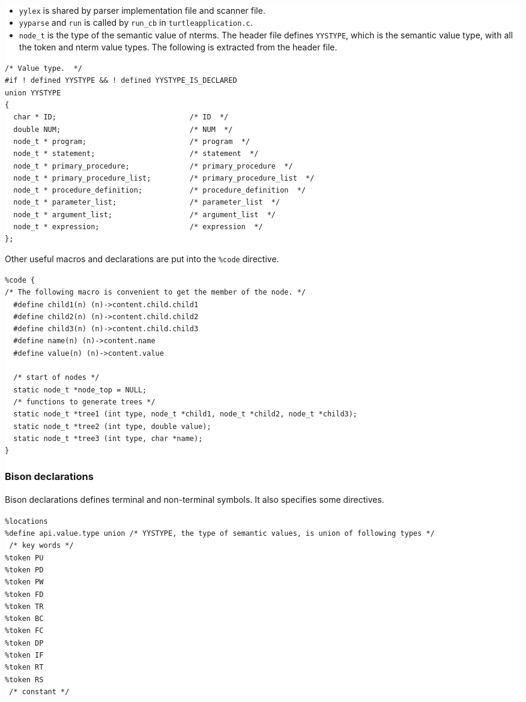 - `yylex` is shared by parser implementation file and scanner file.
- `yyparse` and `run` is called by `run_cb` in `turtleapplication.c`.
- `node_t` is the type of the semantic value of nterms.
The header file defines `YYSTYPE`, which is the semantic value type, with all the token and nterm value types.
The following is extracted from the header file.

~~~
/* Value type.  */
#if ! defined YYSTYPE && ! defined YYSTYPE_IS_DECLARED
union YYSTYPE
{
  char * ID;                               /* ID  */
  double NUM;                              /* NUM  */
  node_t * program;                        /* program  */
  node_t * statement;                      /* statement  */
  node_t * primary_procedure;              /* primary_procedure  */
  node_t * primary_procedure_list;         /* primary_procedure_list  */
  node_t * procedure_definition;           /* procedure_definition  */
  node_t * parameter_list;                 /* parameter_list  */
  node_t * argument_list;                  /* argument_list  */
  node_t * expression;                     /* expression  */
};
~~~

Other useful macros and declarations are put into the `%code` directive.

~~~
%code {
/* The following macro is convenient to get the member of the node. */
  #define child1(n) (n)->content.child.child1
  #define child2(n) (n)->content.child.child2
  #define child3(n) (n)->content.child.child3
  #define name(n) (n)->content.name
  #define value(n) (n)->content.value

  /* start of nodes */
  static node_t *node_top = NULL;
  /* functions to generate trees */
  static node_t *tree1 (int type, node_t *child1, node_t *child2, node_t *child3);
  static node_t *tree2 (int type, double value);
  static node_t *tree3 (int type, char *name);
}
~~~

### Bison declarations

Bison declarations defines terminal and non-terminal symbols.
It also specifies some directives.

~~~
%locations
%define api.value.type union /* YYSTYPE, the type of semantic values, is union of following types */
 /* key words */
%token PU
%token PD
%token PW
%token FD
%token TR
%token BC
%token FC
%token DP
%token IF
%token RT
%token RS
 /* constant */
~~~
